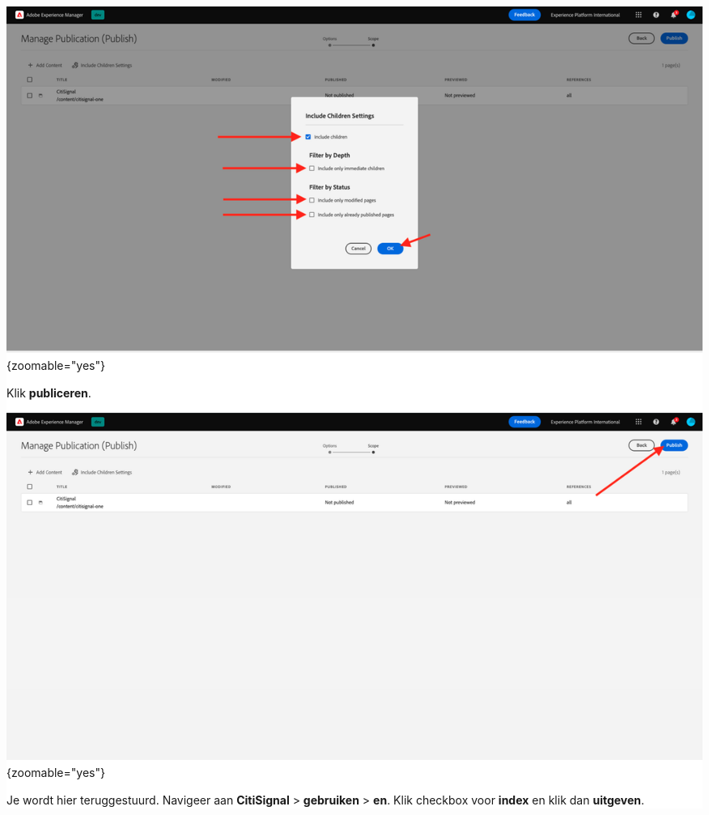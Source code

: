 ![ AEMCS ](./images/aemcssetup42.png){zoomable="yes"}

Klik **publiceren**.

![ AEMCS ](./images/aemcssetup43.png){zoomable="yes"}

Je wordt hier teruggestuurd. Navigeer aan **CitiSignal** > **gebruiken** > **en**. Klik checkbox voor **index** en klik dan **uitgeven**.
